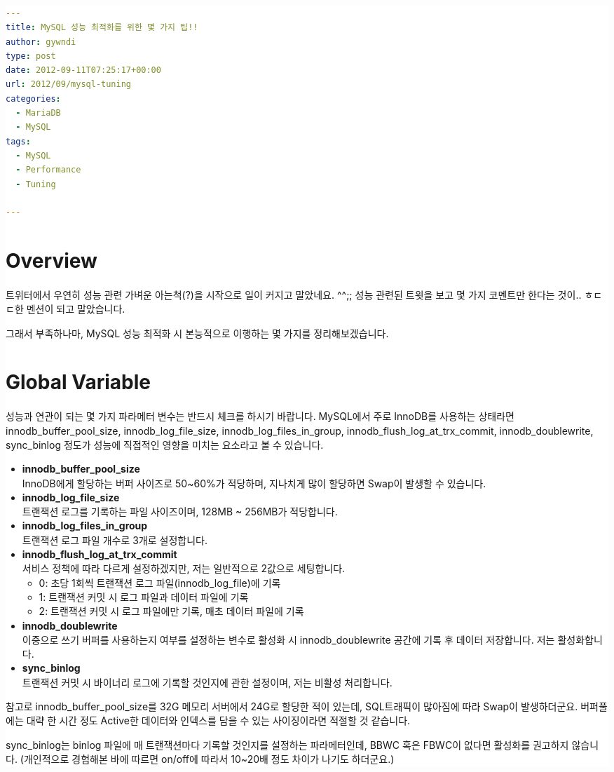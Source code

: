 ```yaml
---
title: MySQL 성능 최적화를 위한 몇 가지 팁!!
author: gywndi
type: post
date: 2012-09-11T07:25:17+00:00
url: 2012/09/mysql-tuning
categories:
  - MariaDB
  - MySQL
tags:
  - MySQL
  - Performance
  - Tuning

---
```

# Overview

트위터에서 우연히 성능 관련 가벼운 아는척(?)을 시작으로 일이 커지고 말았네요. ^^;; 성능 관련된 트윗을 보고 몇 가지 코멘트만 한다는 것이.. ㅎㄷㄷ한 멘션이 되고 말았습니다.

그래서 부족하나마, MySQL 성능 최적화 시 본능적으로 이행하는 몇 가지를 정리해보겠습니다.

# Global Variable

성능과 연관이 되는 몇 가지 파라메터 변수는 반드시 체크를 하시기 바랍니다. MySQL에서 주로 InnoDB를 사용하는 상태라면 innodb\_buffer\_pool\_size, innodb\_log\_file\_size,  innodb\_log\_files\_in\_group, innodb\_flush\_log\_at\_trx\_commit, innodb\_doublewrite, sync_binlog 정도가 성능에 직접적인 영향을 미치는 요소라고 볼 수 있습니다.

  * **innodb\_buffer\_pool_size**  
    InnoDB에게 할당하는 버퍼 사이즈로 50~60%가 적당하며, 지나치게 많이 할당하면 Swap이 발생할 수 있습니다.
  * **innodb\_log\_file_size**  
    트랜잭션 로그를 기록하는 파일 사이즈이며, 128MB ~ 256MB가 적당합니다.
  * **innodb\_log\_files\_in\_group**  
    트랜잭션 로그 파일 개수로  3개로 설정합니다.
  * **innodb\_flush\_log\_at\_trx_commit**  
    서비스 정책에 따라 다르게 설정하겠지만, 저는 일반적으로 2값으로 세팅합니다.  
    - 0: 초당 1회씩 트랜잭션 로그 파일(innodb\_log\_file)에 기록  
    - 1: 트랜잭션 커밋 시 로그 파일과 데이터 파일에 기록  
    - 2: 트랜잭션 커밋 시 로그 파일에만 기록, 매초 데이터 파일에 기록
  * **innodb_doublewrite**  
    이중으로 쓰기 버퍼를 사용하는지 여부를 설정하는 변수로 활성화 시 innodb_doublewrite 공간에 기록 후 데이터 저장합니다. 저는 활성화합니다.
  * **sync_binlog**  
    트랜잭션 커밋 시 바이너리 로그에 기록할 것인지에 관한 설정이며, 저는 비활성 처리합니다.

참고로 innodb\_buffer\_pool_size를 32G 메모리 서버에서 24G로 할당한 적이 있는데, SQL트래픽이 많아짐에 따라 Swap이 발생하더군요. 버퍼풀에는 대략 한 시간 정도 Active한 데이터와 인덱스를 담을 수 있는 사이징이라면 적절할 것 같습니다.

sync_binlog는 binlog 파일에 매 트랜잭션마다 기록할 것인지를 설정하는 파라메터인데, BBWC 혹은 FBWC이 없다면 활성화를 권고하지 않습니다. (개인적으로 경험해본 바에 따르면 on/off에 따라서 10~20배 정도 차이가 나기도 하더군요.)
